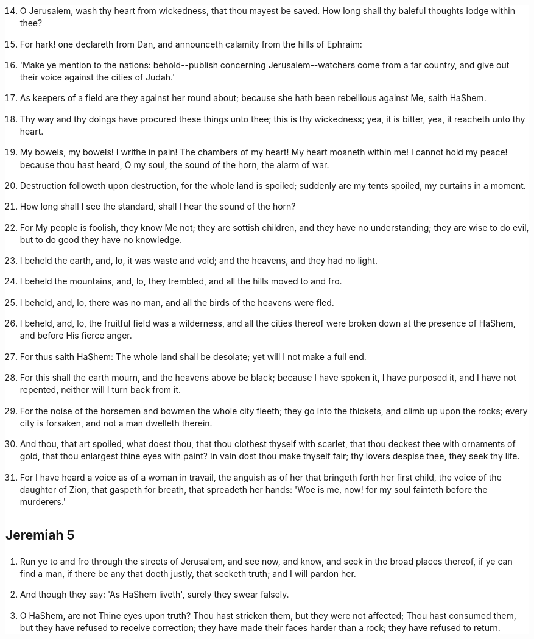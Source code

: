 14. O Jerusalem, wash thy heart from wickedness, that thou mayest be saved. How long shall thy baleful thoughts lodge within thee?

15. For hark! one declareth from Dan, and announceth calamity from the hills of Ephraim:

16. 'Make ye mention to the nations: behold--publish concerning Jerusalem--watchers come from a far country, and give out their voice against the cities of Judah.'

17. As keepers of a field are they against her round about; because she hath been rebellious against Me, saith HaShem.

18. Thy way and thy doings have procured these things unto thee; this is thy wickedness; yea, it is bitter, yea, it reacheth unto thy heart.

19. My bowels, my bowels! I writhe in pain! The chambers of my heart! My heart moaneth within me! I cannot hold my peace! because thou hast heard, O my soul, the sound of the horn, the alarm of war.

20. Destruction followeth upon destruction, for the whole land is spoiled; suddenly are my tents spoiled, my curtains in a moment.

21. How long shall I see the standard, shall I hear the sound of the horn?

22. For My people is foolish, they know Me not; they are sottish children, and they have no understanding; they are wise to do evil, but to do good they have no knowledge.

23. I beheld the earth, and, lo, it was waste and void; and the heavens, and they had no light.

24. I beheld the mountains, and, lo, they trembled, and all the hills moved to and fro.

25. I beheld, and, lo, there was no man, and all the birds of the heavens were fled.

26. I beheld, and, lo, the fruitful field was a wilderness, and all the cities thereof were broken down at the presence of HaShem, and before His fierce anger.

27. For thus saith HaShem: The whole land shall be desolate; yet will I not make a full end.

28. For this shall the earth mourn, and the heavens above be black; because I have spoken it, I have purposed it, and I have not repented, neither will I turn back from it.

29. For the noise of the horsemen and bowmen the whole city fleeth; they go into the thickets, and climb up upon the rocks; every city is forsaken, and not a man dwelleth therein.

30. And thou, that art spoiled, what doest thou, that thou clothest thyself with scarlet, that thou deckest thee with ornaments of gold, that thou enlargest thine eyes with paint? In vain dost thou make thyself fair; thy lovers despise thee, they seek thy life.

31. For I have heard a voice as of a woman in travail, the anguish as of her that bringeth forth her first child, the voice of the daughter of Zion, that gaspeth for breath, that spreadeth her hands: 'Woe is me, now! for my soul fainteth before the murderers.' 

## Jeremiah 5

1. Run ye to and fro through the streets of Jerusalem, and see now, and know, and seek in the broad places thereof, if ye can find a man, if there be any that doeth justly, that seeketh truth; and I will pardon her.

2. And though they say: 'As HaShem liveth', surely they swear falsely.

3. O HaShem, are not Thine eyes upon truth? Thou hast stricken them, but they were not affected; Thou hast consumed them, but they have refused to receive correction; they have made their faces harder than a rock; they have refused to return.
